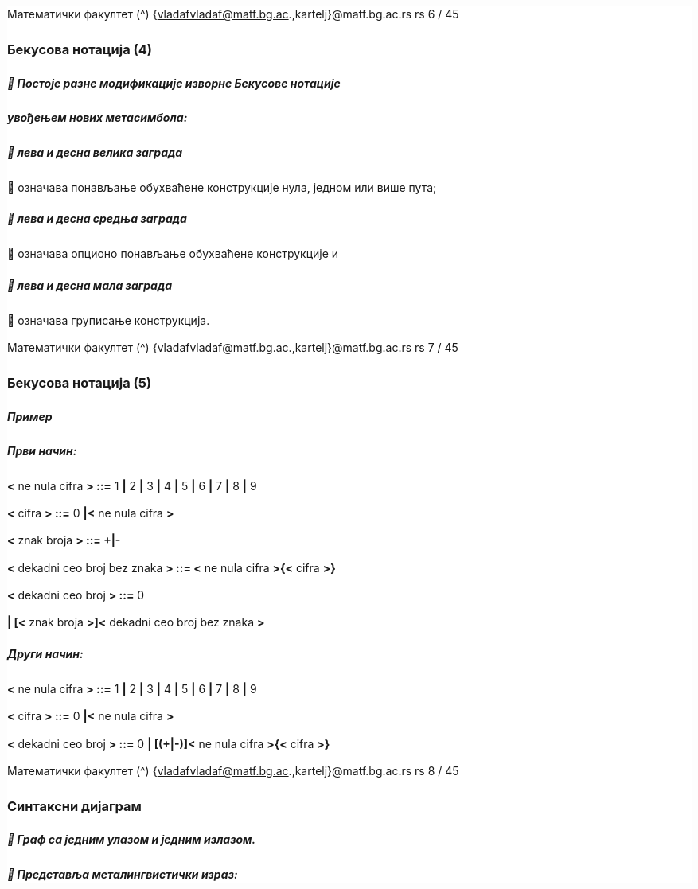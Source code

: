 Математички факултет (^) {vladafvladaf@matf.bg.ac.,kartelj}@matf.bg.ac.rs rs 6 / 45

### Бекусова нотација (4)

#####  Постоје разне модификације изворне Бекусове нотације

##### увођењем нових метасимбола:

#####  лева и десна велика заграда

 означава понављање обухваћене конструкције нула, једном или више пута;

#####  лева и десна средња заграда

 означава опционо понављање обухваћене конструкције и

#####  лева и десна мала заграда

 означава груписање конструкција.


Математички факултет (^) {vladafvladaf@matf.bg.ac.,kartelj}@matf.bg.ac.rs rs 7 / 45

### Бекусова нотација (5)

##### Пример

##### Први начин:

**<** ne nula cifra **> ::=** 1 **|** 2 **|** 3 **|** 4 **|** 5 **|** 6 **|** 7 **|** 8 **|** 9

**<** cifra **> ::=** 0 **|<** ne nula cifra **>**

**<** znak broja **> ::= +|-**

**<** dekadni ceo broj bez znaka **> ::= <** ne nula cifra **>{<** cifra **>}**

**<** dekadni ceo broj **> ::=** 0

**| [<** znak broja **>]<** dekadni ceo broj bez znaka **>**

##### Други начин:

**<** ne nula cifra **> ::=** 1 **|** 2 **|** 3 **|** 4 **|** 5 **|** 6 **|** 7 **|** 8 **|** 9

**<** cifra **> ::=** 0 **|<** ne nula cifra **>**

**<** dekadni ceo broj **> ::=** 0 **| [(+|-)]<** ne nula cifra **>{<** cifra **>}**


Математички факултет (^) {vladafvladaf@matf.bg.ac.,kartelj}@matf.bg.ac.rs rs 8 / 45

### Синтаксни дијаграм

#####  Граф са једним улазом и једним излазом.

#####  Представља металингвистички израз:
